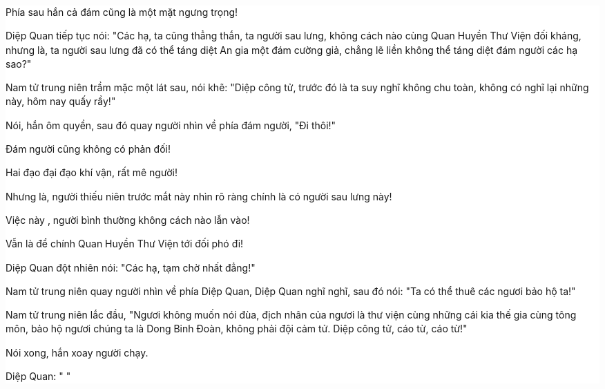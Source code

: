Phía sau hắn cả đám cũng là một mặt ngưng trọng!

Diệp Quan tiếp tục nói: "Các hạ, ta cũng thẳng thắn, ta người sau lưng, không cách nào cùng Quan Huyền Thư Viện đối kháng, nhưng là, ta người sau lưng đã có thể táng diệt An gia một đám cường giả, chẳng lẽ liền không thể táng diệt đám người các hạ sao?"

Nam tử trung niên trầm mặc một lát sau, nói khẽ: "Diệp công tử, trước đó là ta suy nghĩ không chu toàn, không có nghĩ lại những này, hôm nay quấy rầy!"

Nói, hắn ôm quyền, sau đó quay người nhìn về phía đám người, "Đi thôi!"

Đám người cũng không có phản đối!

Hai đạo đại đạo khí vận, rất mê người!

Nhưng là, người thiếu niên trước mắt này nhìn rõ ràng chính là có người sau lưng này!

Việc này , người bình thường không cách nào lẫn vào!

Vẫn là để chính Quan Huyền Thư Viện tới đối phó đi!

Diệp Quan đột nhiên nói: "Các hạ, tạm chờ nhất đẳng!"

Nam tử trung niên quay người nhìn về phía Diệp Quan, Diệp Quan nghĩ nghĩ, sau đó nói: "Ta có thể thuê các ngươi bảo hộ ta!"

Nam tử trung niên lắc đầu, "Ngươi không muốn nói đùa, địch nhân của ngươi là thư viện cùng những cái kia thế gia cùng tông môn, bảo hộ ngươi chúng ta là Dong Binh Đoàn, không phải đội cảm tử. Diệp công tử, cáo từ, cáo từ!"

Nói xong, hắn xoay người chạy.

Diệp Quan: " "




